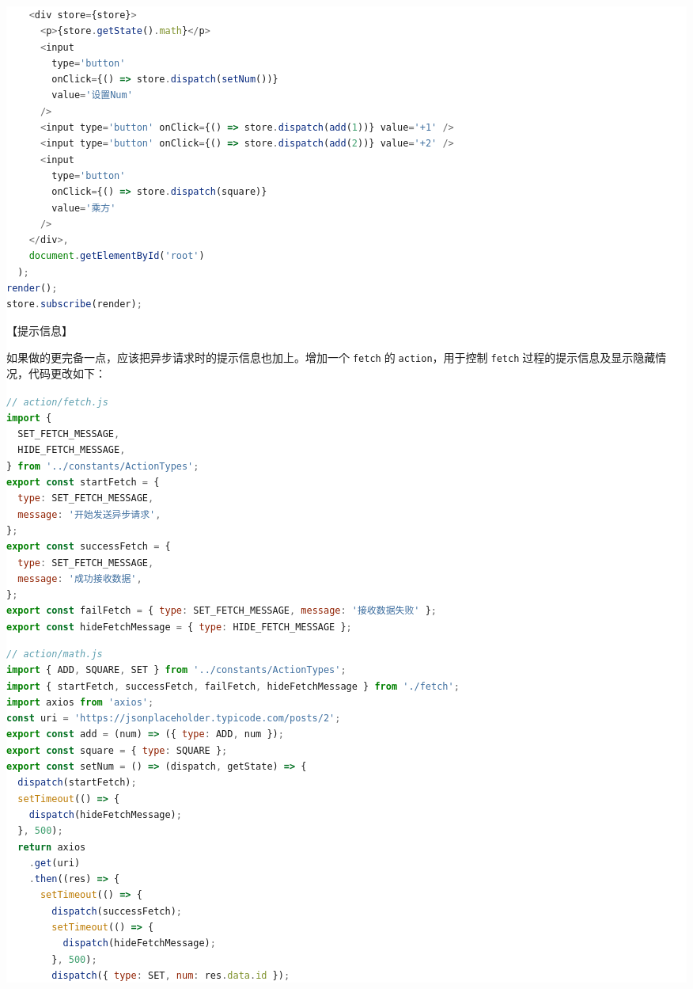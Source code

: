 ```javascript
    <div store={store}>
      <p>{store.getState().math}</p>
      <input
        type='button'
        onClick={() => store.dispatch(setNum())}
        value='设置Num'
      />
      <input type='button' onClick={() => store.dispatch(add(1))} value='+1' />
      <input type='button' onClick={() => store.dispatch(add(2))} value='+2' />
      <input
        type='button'
        onClick={() => store.dispatch(square)}
        value='乘方'
      />
    </div>,
    document.getElementById('root')
  );
render();
store.subscribe(render);
```

【提示信息】

如果做的更完备一点，应该把异步请求时的提示信息也加上。增加一个 `fetch` 的 `action`，用于控制 `fetch` 过程的提示信息及显示隐藏情况，代码更改如下：

```javascript
// action/fetch.js
import {
  SET_FETCH_MESSAGE,
  HIDE_FETCH_MESSAGE,
} from '../constants/ActionTypes';
export const startFetch = {
  type: SET_FETCH_MESSAGE,
  message: '开始发送异步请求',
};
export const successFetch = {
  type: SET_FETCH_MESSAGE,
  message: '成功接收数据',
};
export const failFetch = { type: SET_FETCH_MESSAGE, message: '接收数据失败' };
export const hideFetchMessage = { type: HIDE_FETCH_MESSAGE };
```

```javascript
// action/math.js
import { ADD, SQUARE, SET } from '../constants/ActionTypes';
import { startFetch, successFetch, failFetch, hideFetchMessage } from './fetch';
import axios from 'axios';
const uri = 'https://jsonplaceholder.typicode.com/posts/2';
export const add = (num) => ({ type: ADD, num });
export const square = { type: SQUARE };
export const setNum = () => (dispatch, getState) => {
  dispatch(startFetch);
  setTimeout(() => {
    dispatch(hideFetchMessage);
  }, 500);
  return axios
    .get(uri)
    .then((res) => {
      setTimeout(() => {
        dispatch(successFetch);
        setTimeout(() => {
          dispatch(hideFetchMessage);
        }, 500);
        dispatch({ type: SET, num: res.data.id });
```